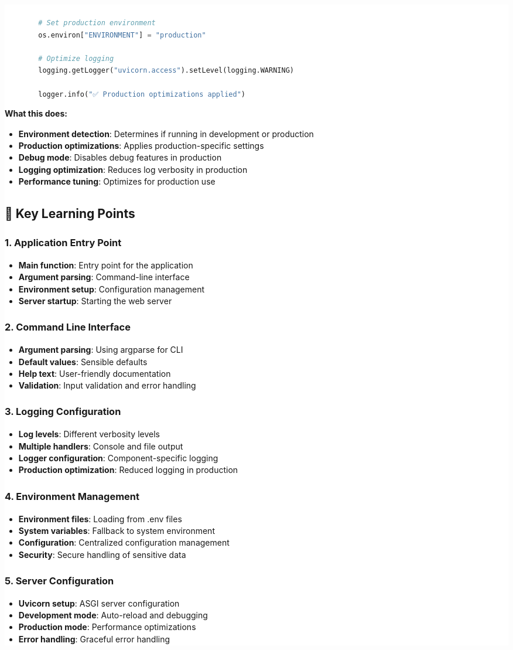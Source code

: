 ```python
        
        # Set production environment
        os.environ["ENVIRONMENT"] = "production"
        
        # Optimize logging
        logging.getLogger("uvicorn.access").setLevel(logging.WARNING)
        
        logger.info("✅ Production optimizations applied")
```

**What this does:**
- **Environment detection**: Determines if running in development or production
- **Production optimizations**: Applies production-specific settings
- **Debug mode**: Disables debug features in production
- **Logging optimization**: Reduces log verbosity in production
- **Performance tuning**: Optimizes for production use

## 🎯 **Key Learning Points**

### **1. Application Entry Point**
- **Main function**: Entry point for the application
- **Argument parsing**: Command-line interface
- **Environment setup**: Configuration management
- **Server startup**: Starting the web server

### **2. Command Line Interface**
- **Argument parsing**: Using argparse for CLI
- **Default values**: Sensible defaults
- **Help text**: User-friendly documentation
- **Validation**: Input validation and error handling

### **3. Logging Configuration**
- **Log levels**: Different verbosity levels
- **Multiple handlers**: Console and file output
- **Logger configuration**: Component-specific logging
- **Production optimization**: Reduced logging in production

### **4. Environment Management**
- **Environment files**: Loading from .env files
- **System variables**: Fallback to system environment
- **Configuration**: Centralized configuration management
- **Security**: Secure handling of sensitive data

### **5. Server Configuration**
- **Uvicorn setup**: ASGI server configuration
- **Development mode**: Auto-reload and debugging
- **Production mode**: Performance optimizations
- **Error handling**: Graceful error handling

